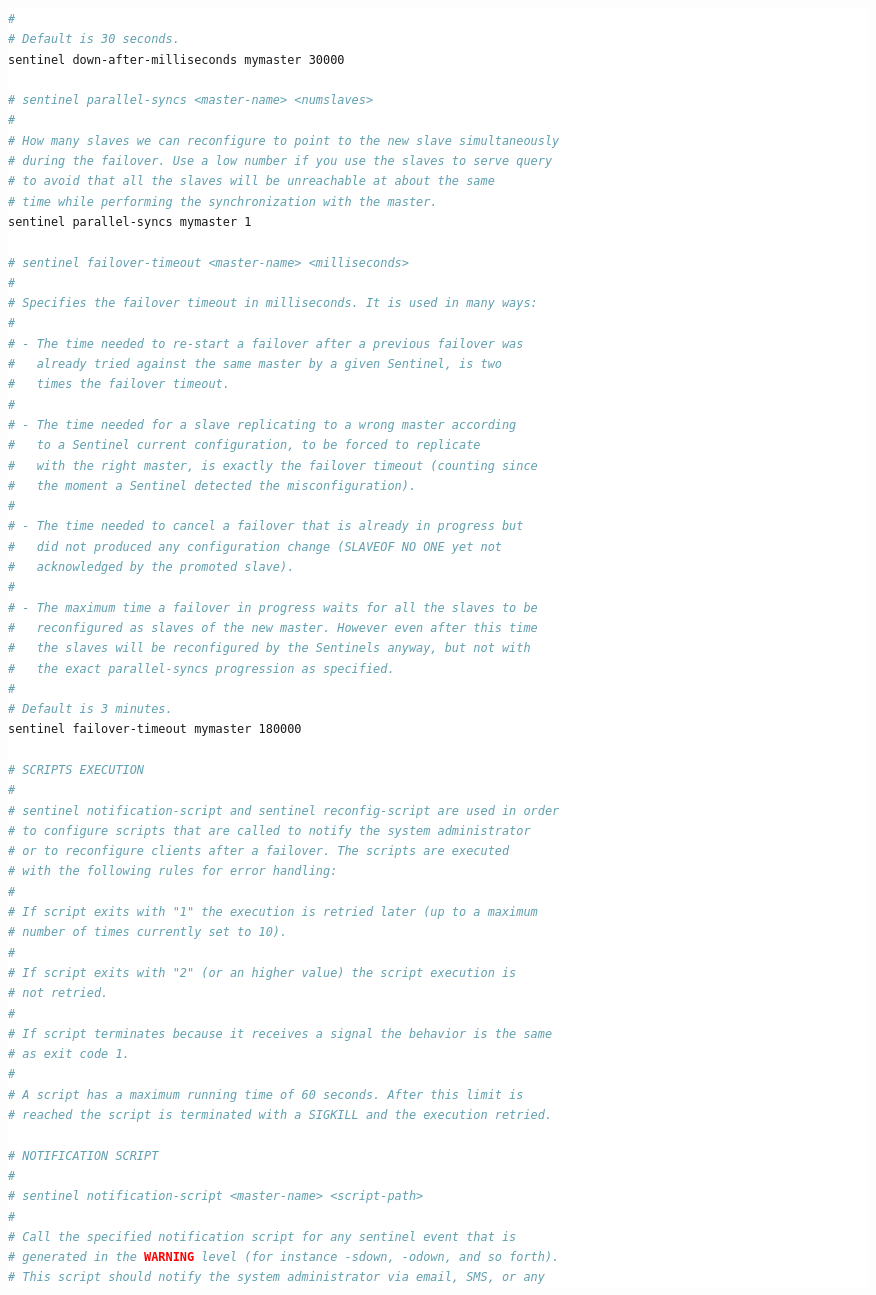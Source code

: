 ```sh 
#
# Default is 30 seconds.
sentinel down-after-milliseconds mymaster 30000

# sentinel parallel-syncs <master-name> <numslaves>
#
# How many slaves we can reconfigure to point to the new slave simultaneously
# during the failover. Use a low number if you use the slaves to serve query
# to avoid that all the slaves will be unreachable at about the same
# time while performing the synchronization with the master.
sentinel parallel-syncs mymaster 1

# sentinel failover-timeout <master-name> <milliseconds>
#
# Specifies the failover timeout in milliseconds. It is used in many ways:
#
# - The time needed to re-start a failover after a previous failover was
#   already tried against the same master by a given Sentinel, is two
#   times the failover timeout.
#
# - The time needed for a slave replicating to a wrong master according
#   to a Sentinel current configuration, to be forced to replicate
#   with the right master, is exactly the failover timeout (counting since
#   the moment a Sentinel detected the misconfiguration).
#
# - The time needed to cancel a failover that is already in progress but
#   did not produced any configuration change (SLAVEOF NO ONE yet not
#   acknowledged by the promoted slave).
#
# - The maximum time a failover in progress waits for all the slaves to be
#   reconfigured as slaves of the new master. However even after this time
#   the slaves will be reconfigured by the Sentinels anyway, but not with
#   the exact parallel-syncs progression as specified.
#
# Default is 3 minutes.
sentinel failover-timeout mymaster 180000

# SCRIPTS EXECUTION
#
# sentinel notification-script and sentinel reconfig-script are used in order
# to configure scripts that are called to notify the system administrator
# or to reconfigure clients after a failover. The scripts are executed
# with the following rules for error handling:
#
# If script exits with "1" the execution is retried later (up to a maximum
# number of times currently set to 10).
#
# If script exits with "2" (or an higher value) the script execution is
# not retried.
#
# If script terminates because it receives a signal the behavior is the same
# as exit code 1.
#
# A script has a maximum running time of 60 seconds. After this limit is
# reached the script is terminated with a SIGKILL and the execution retried.

# NOTIFICATION SCRIPT
#
# sentinel notification-script <master-name> <script-path>
# 
# Call the specified notification script for any sentinel event that is
# generated in the WARNING level (for instance -sdown, -odown, and so forth).
# This script should notify the system administrator via email, SMS, or any
```